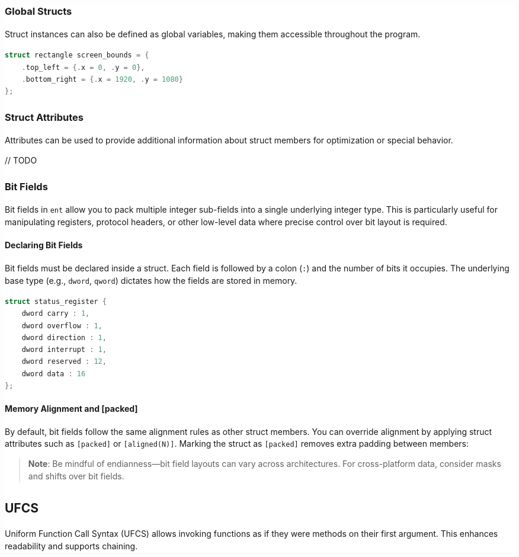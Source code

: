 ### Global Structs

Struct instances can also be defined as global variables, making them accessible throughout the program.

```rust
struct rectangle screen_bounds = {
    .top_left = {.x = 0, .y = 0},
    .bottom_right = {.x = 1920, .y = 1080}
};
```

### Struct Attributes

Attributes can be used to provide additional information about struct members for optimization or special behavior.

// TODO

### Bit Fields

Bit fields in `ent` allow you to pack multiple integer sub-fields into a single underlying integer type. This is particularly useful for manipulating registers, protocol headers, or other low-level data where precise control over bit layout is required.

#### Declaring Bit Fields

Bit fields must be declared inside a struct. Each field is followed by a colon (`:`) and the number of bits it occupies. The underlying base type (e.g., `dword`, `qword`) dictates how the fields are stored in memory.

```rust
struct status_register {
    dword carry : 1,
    dword overflow : 1,
    dword direction : 1,
    dword interrupt : 1,
    dword reserved : 12,
    dword data : 16
};
```

#### Memory Alignment and [packed]

By default, bit fields follow the same alignment rules as other struct members. You can override alignment by applying struct attributes such as `[packed]` or `[aligned(N)]`. Marking the struct as `[packed]` removes extra padding between members:

> **Note**: Be mindful of endianness—bit field layouts can vary across architectures. For cross-platform data, consider masks and shifts over bit fields.

## UFCS

Uniform Function Call Syntax (UFCS) allows invoking functions as if they were methods on their first argument. This enhances readability and supports chaining.
